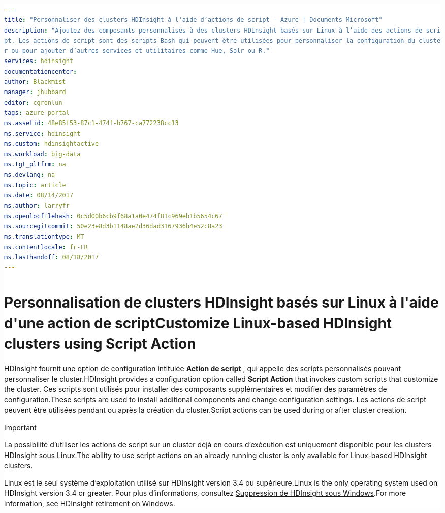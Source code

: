 ```yaml
---
title: "Personnaliser des clusters HDInsight à l'aide d’actions de script - Azure | Documents Microsoft"
description: "Ajoutez des composants personnalisés à des clusters HDInsight basés sur Linux à l’aide des actions de script. Les actions de script sont des scripts Bash qui peuvent être utilisées pour personnaliser la configuration du cluster ou pour ajouter d’autres services et utilitaires comme Hue, Solr ou R."
services: hdinsight
documentationcenter: 
author: Blackmist
manager: jhubbard
editor: cgronlun
tags: azure-portal
ms.assetid: 48e85f53-87c1-474f-b767-ca772238cc13
ms.service: hdinsight
ms.custom: hdinsightactive
ms.workload: big-data
ms.tgt_pltfrm: na
ms.devlang: na
ms.topic: article
ms.date: 08/14/2017
ms.author: larryfr
ms.openlocfilehash: 0c5d00b6cb9f68a1a0e474f81c969eb1b5654c67
ms.sourcegitcommit: 50e23e8d3b1148ae2d36dad3167936b4e52c8a23
ms.translationtype: MT
ms.contentlocale: fr-FR
ms.lasthandoff: 08/18/2017
---
```

# <a name="customize-linux-based-hdinsight-clusters-using-script-action"></a><span data-ttu-id="d6863-104">Personnalisation de clusters HDInsight basés sur Linux à l'aide d'une action de script</span><span class="sxs-lookup"><span data-stu-id="d6863-104">Customize Linux-based HDInsight clusters using Script Action</span></span>

<span data-ttu-id="d6863-105">HDInsight fournit une option de configuration intitulée **Action de script** , qui appelle des scripts personnalisés pouvant personnaliser le cluster.</span><span class="sxs-lookup"><span data-stu-id="d6863-105">HDInsight provides a configuration option called **Script Action** that invokes custom scripts that customize the cluster.</span></span> <span data-ttu-id="d6863-106">Ces scripts sont utilisés pour installer des composants supplémentaires et modifier des paramètres de configuration.</span><span class="sxs-lookup"><span data-stu-id="d6863-106">These scripts are used to install additional components and change configuration settings.</span></span> <span data-ttu-id="d6863-107">Les actions de script peuvent être utilisées pendant ou après la création du cluster.</span><span class="sxs-lookup"><span data-stu-id="d6863-107">Script actions can be used during or after cluster creation.</span></span>

> [!IMPORTANT]
> <span data-ttu-id="d6863-108">La possibilité d’utiliser les actions de script sur un cluster déjà en cours d’exécution est uniquement disponible pour les clusters HDInsight sous Linux.</span><span class="sxs-lookup"><span data-stu-id="d6863-108">The ability to use script actions on an already running cluster is only available for Linux-based HDInsight clusters.</span></span>
>
> <span data-ttu-id="d6863-109">Linux est le seul système d’exploitation utilisé sur HDInsight version 3.4 ou supérieure.</span><span class="sxs-lookup"><span data-stu-id="d6863-109">Linux is the only operating system used on HDInsight version 3.4 or greater.</span></span> <span data-ttu-id="d6863-110">Pour plus d’informations, consultez [Suppression de HDInsight sous Windows](hdinsight-component-versioning.md#hdinsight-windows-retirement).</span><span class="sxs-lookup"><span data-stu-id="d6863-110">For more information, see [HDInsight retirement on Windows](hdinsight-component-versioning.md#hdinsight-windows-retirement).</span></span>
